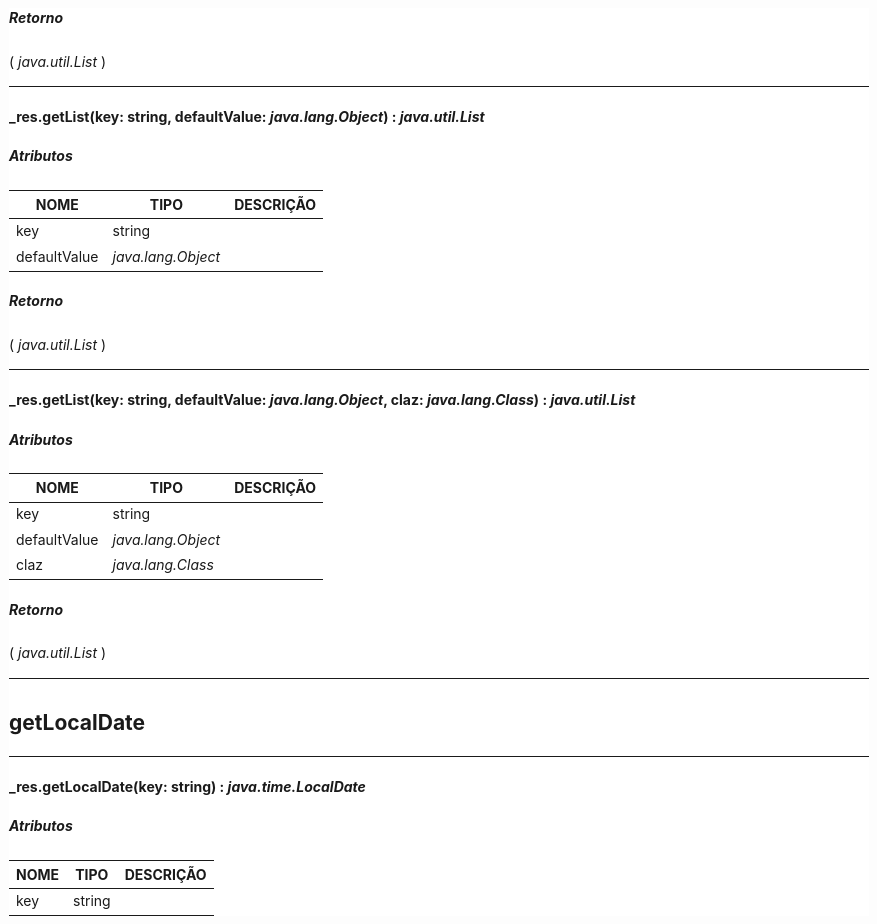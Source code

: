 ##### Retorno

( _java.util.List_ )


---

#### _res.getList(key: string, defaultValue: _java.lang.Object_) : _java.util.List_
##### Atributos

| NOME | TIPO | DESCRIÇÃO |
|---|---|---|
| key | string |   |
| defaultValue | _java.lang.Object_ |   |

##### Retorno

( _java.util.List_ )


---

#### _res.getList(key: string, defaultValue: _java.lang.Object_, claz: _java.lang.Class_) : _java.util.List_
##### Atributos

| NOME | TIPO | DESCRIÇÃO |
|---|---|---|
| key | string |   |
| defaultValue | _java.lang.Object_ |   |
| claz | _java.lang.Class_ |   |

##### Retorno

( _java.util.List_ )


---

## getLocalDate

---

#### _res.getLocalDate(key: string) : _java.time.LocalDate_
##### Atributos

| NOME | TIPO | DESCRIÇÃO |
|---|---|---|
| key | string |   |
